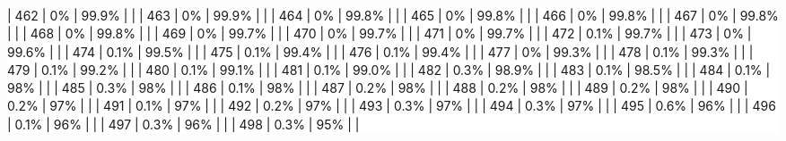| 462 | 0% | 99.9% |  |
| 463 | 0% | 99.9% |  |
| 464 | 0% | 99.8% |  |
| 465 | 0% | 99.8% |  |
| 466 | 0% | 99.8% |  |
| 467 | 0% | 99.8% |  |
| 468 | 0% | 99.8% |  |
| 469 | 0% | 99.7% |  |
| 470 | 0% | 99.7% |  |
| 471 | 0% | 99.7% |  |
| 472 | 0.1% | 99.7% |  |
| 473 | 0% | 99.6% |  |
| 474 | 0.1% | 99.5% |  |
| 475 | 0.1% | 99.4% |  |
| 476 | 0.1% | 99.4% |  |
| 477 | 0% | 99.3% |  |
| 478 | 0.1% | 99.3% |  |
| 479 | 0.1% | 99.2% |  |
| 480 | 0.1% | 99.1% |  |
| 481 | 0.1% | 99.0% |  |
| 482 | 0.3% | 98.9% |  |
| 483 | 0.1% | 98.5% |  |
| 484 | 0.1% | 98% |  |
| 485 | 0.3% | 98% |  |
| 486 | 0.1% | 98% |  |
| 487 | 0.2% | 98% |  |
| 488 | 0.2% | 98% |  |
| 489 | 0.2% | 98% |  |
| 490 | 0.2% | 97% |  |
| 491 | 0.1% | 97% |  |
| 492 | 0.2% | 97% |  |
| 493 | 0.3% | 97% |  |
| 494 | 0.3% | 97% |  |
| 495 | 0.6% | 96% |  |
| 496 | 0.1% | 96% |  |
| 497 | 0.3% | 96% |  |
| 498 | 0.3% | 95% |  |